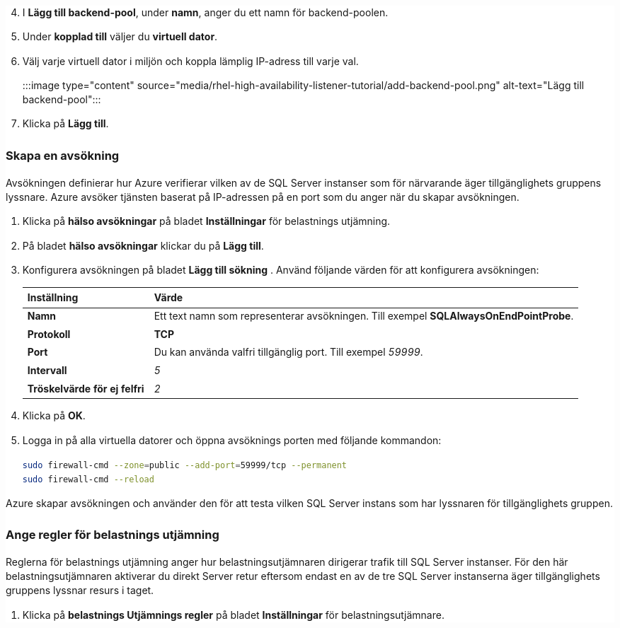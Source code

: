 4. I **Lägg till backend-pool**, under **namn**, anger du ett namn för backend-poolen.

5. Under **kopplad till** väljer du **virtuell dator**. 

6. Välj varje virtuell dator i miljön och koppla lämplig IP-adress till varje val.

    :::image type="content" source="media/rhel-high-availability-listener-tutorial/add-backend-pool.png" alt-text="Lägg till backend-pool":::

7. Klicka på **Lägg till**. 

### <a name="create-a-probe"></a>Skapa en avsökning

Avsökningen definierar hur Azure verifierar vilken av de SQL Server instanser som för närvarande äger tillgänglighets gruppens lyssnare. Azure avsöker tjänsten baserat på IP-adressen på en port som du anger när du skapar avsökningen.

1. Klicka på **hälso avsökningar** på bladet **Inställningar** för belastnings utjämning. 

2. På bladet **hälso avsökningar** klickar du på **Lägg till**.

3. Konfigurera avsökningen på bladet **Lägg till sökning** . Använd följande värden för att konfigurera avsökningen:

   | Inställning | Värde |
   | --- | --- |
   | **Namn** |Ett text namn som representerar avsökningen. Till exempel **SQLAlwaysOnEndPointProbe**. |
   | **Protokoll** |**TCP** |
   | **Port** |Du kan använda valfri tillgänglig port. Till exempel *59999*. |
   | **Intervall** |*5* |
   | **Tröskelvärde för ej felfri** |*2* |

4.  Klicka på **OK**. 

5. Logga in på alla virtuella datorer och öppna avsöknings porten med följande kommandon:

    ```bash
    sudo firewall-cmd --zone=public --add-port=59999/tcp --permanent
    sudo firewall-cmd --reload
    ```

Azure skapar avsökningen och använder den för att testa vilken SQL Server instans som har lyssnaren för tillgänglighets gruppen.

### <a name="set-the-load-balancing-rules"></a>Ange regler för belastnings utjämning

Reglerna för belastnings utjämning anger hur belastningsutjämnaren dirigerar trafik till SQL Server instanser. För den här belastningsutjämnaren aktiverar du direkt Server retur eftersom endast en av de tre SQL Server instanserna äger tillgänglighets gruppens lyssnar resurs i taget.

1. Klicka på **belastnings Utjämnings regler** på bladet **Inställningar** för belastningsutjämnare. 
